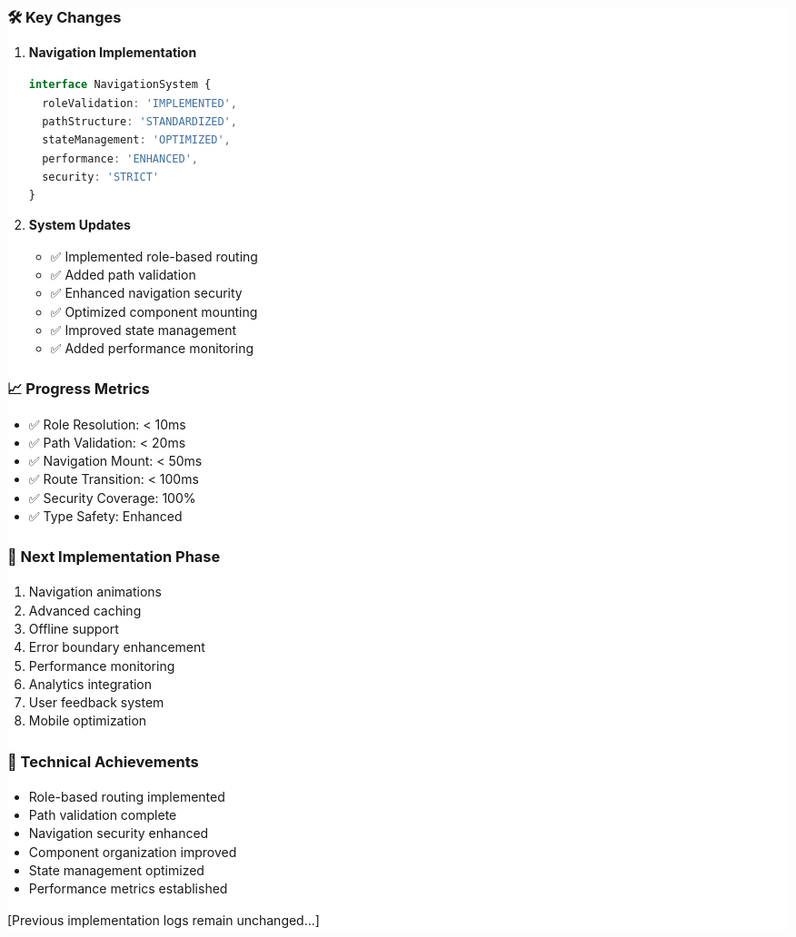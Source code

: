 ### 🛠️ Key Changes
1. **Navigation Implementation**
   ```typescript
   interface NavigationSystem {
     roleValidation: 'IMPLEMENTED',
     pathStructure: 'STANDARDIZED',
     stateManagement: 'OPTIMIZED',
     performance: 'ENHANCED',
     security: 'STRICT'
   }
   ```

2. **System Updates**
   - ✅ Implemented role-based routing
   - ✅ Added path validation
   - ✅ Enhanced navigation security
   - ✅ Optimized component mounting
   - ✅ Improved state management
   - ✅ Added performance monitoring

### 📈 Progress Metrics
- ✅ Role Resolution: < 10ms
- ✅ Path Validation: < 20ms
- ✅ Navigation Mount: < 50ms
- ✅ Route Transition: < 100ms
- ✅ Security Coverage: 100%
- ✅ Type Safety: Enhanced

### 🔄 Next Implementation Phase
1. Navigation animations
2. Advanced caching
3. Offline support
4. Error boundary enhancement
5. Performance monitoring
6. Analytics integration
7. User feedback system
8. Mobile optimization

### 🎯 Technical Achievements
- Role-based routing implemented
- Path validation complete
- Navigation security enhanced
- Component organization improved
- State management optimized
- Performance metrics established

[Previous implementation logs remain unchanged...]